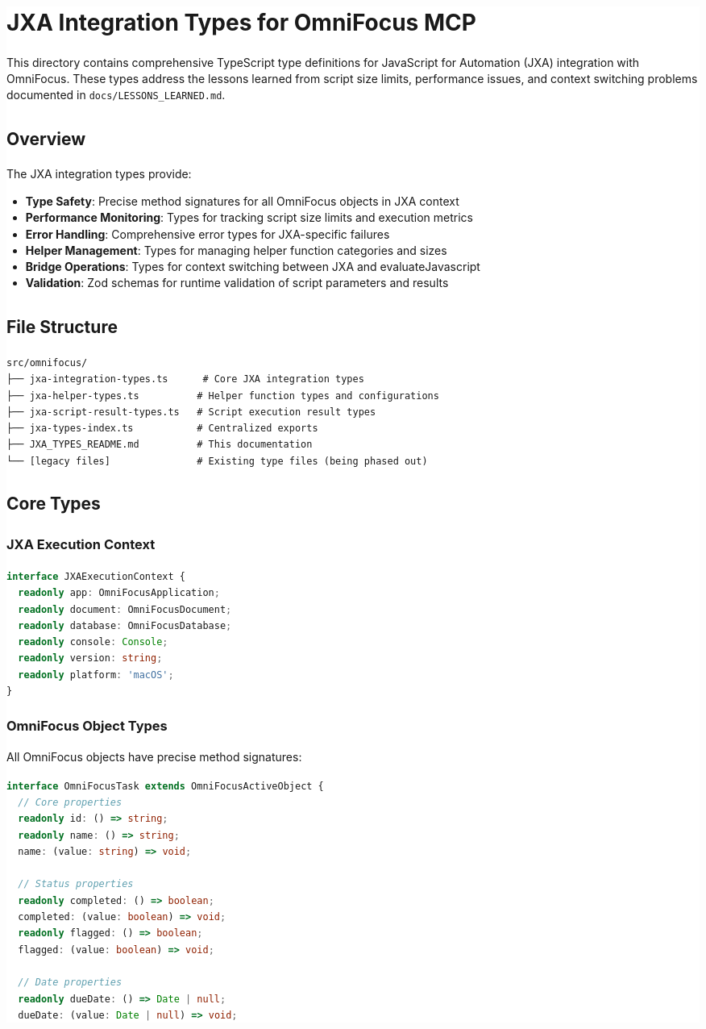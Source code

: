 # JXA Integration Types for OmniFocus MCP

This directory contains comprehensive TypeScript type definitions for JavaScript for Automation (JXA) integration with OmniFocus. These types address the lessons learned from script size limits, performance issues, and context switching problems documented in `docs/LESSONS_LEARNED.md`.

## Overview

The JXA integration types provide:

- **Type Safety**: Precise method signatures for all OmniFocus objects in JXA context
- **Performance Monitoring**: Types for tracking script size limits and execution metrics
- **Error Handling**: Comprehensive error types for JXA-specific failures
- **Helper Management**: Types for managing helper function categories and sizes
- **Bridge Operations**: Types for context switching between JXA and evaluateJavascript
- **Validation**: Zod schemas for runtime validation of script parameters and results

## File Structure

```
src/omnifocus/
├── jxa-integration-types.ts      # Core JXA integration types
├── jxa-helper-types.ts          # Helper function types and configurations
├── jxa-script-result-types.ts   # Script execution result types
├── jxa-types-index.ts           # Centralized exports
├── JXA_TYPES_README.md          # This documentation
└── [legacy files]               # Existing type files (being phased out)
```

## Core Types

### JXA Execution Context

```typescript
interface JXAExecutionContext {
  readonly app: OmniFocusApplication;
  readonly document: OmniFocusDocument;
  readonly database: OmniFocusDatabase;
  readonly console: Console;
  readonly version: string;
  readonly platform: 'macOS';
}
```

### OmniFocus Object Types

All OmniFocus objects have precise method signatures:

```typescript
interface OmniFocusTask extends OmniFocusActiveObject {
  // Core properties
  readonly id: () => string;
  readonly name: () => string;
  name: (value: string) => void;
  
  // Status properties
  readonly completed: () => boolean;
  completed: (value: boolean) => void;
  readonly flagged: () => boolean;
  flagged: (value: boolean) => void;
  
  // Date properties
  readonly dueDate: () => Date | null;
  dueDate: (value: Date | null) => void;
```